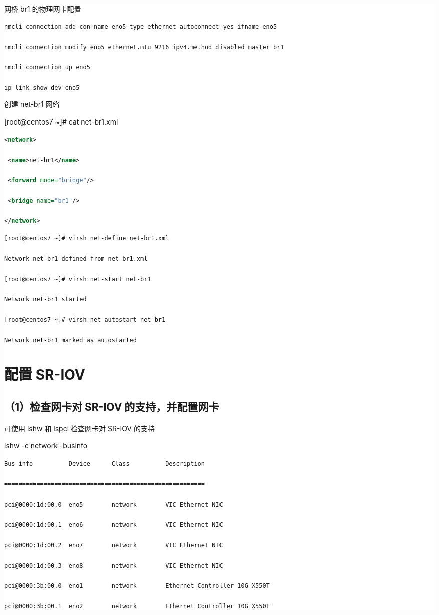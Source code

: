 网桥 br1 的物理网卡配置

```bash
nmcli connection add con-name eno5 type ethernet autoconnect yes ifname eno5

nmcli connection modify eno5 ethernet.mtu 9216 ipv4.method disabled master br1

nmcli connection up eno5

ip link show dev eno5
```

创建 net-br1 网络

[root@centos7 ~]# cat net-br1.xml

```xml
<network>

 <name>net-br1</name>

 <forward mode="bridge"/>

 <bridge name="br1"/>

</network>
```

```bash
[root@centos7 ~]# virsh net-define net-br1.xml

Network net-br1 defined from net-br1.xml

[root@centos7 ~]# virsh net-start net-br1

Network net-br1 started

[root@centos7 ~]# virsh net-autostart net-br1

Network net-br1 marked as autostarted
```

# 配置 SR-IOV

## （1）检查网卡对 SR-IOV 的支持，并配置网卡

可使用 lshw 和 lspci 检查网卡对 SR-IOV 的支持

lshw -c network -businfo

```shell
Bus info          Device      Class          Description

========================================================

pci@0000:1d:00.0  eno5        network        VIC Ethernet NIC

pci@0000:1d:00.1  eno6        network        VIC Ethernet NIC

pci@0000:1d:00.2  eno7        network        VIC Ethernet NIC

pci@0000:1d:00.3  eno8        network        VIC Ethernet NIC

pci@0000:3b:00.0  eno1        network        Ethernet Controller 10G X550T

pci@0000:3b:00.1  eno2        network        Ethernet Controller 10G X550T
```